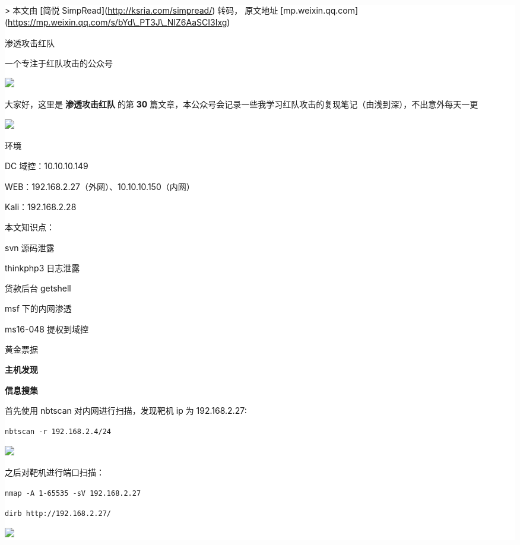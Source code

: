 \> 本文由 \[简悦 SimpRead\](http://ksria.com/simpread/) 转码， 原文地址 \[mp.weixin.qq.com\](https://mp.weixin.qq.com/s/bYd\_PT3J\_NIZ6AaSCI3Ixg)

渗透攻击红队

一个专注于红队攻击的公众号

![](https://mmbiz.qpic.cn/sz_mmbiz_jpg/dzeEUCA16LKwvIuOmsoicpffk7N0cVibfDoZibS8XU01CtEtSbwM3VGr3qskOmA1VkccY0mwKTCq6u2ia1xYRwBn3A/640?wx_fmt=jpeg)

  

  

大家好，这里是 **渗透攻击红队** 的第 **30** 篇文章，本公众号会记录一些我学习红队攻击的复现笔记（由浅到深），不出意外每天一更

![](https://mmbiz.qpic.cn/mmbiz_gif/7QRTvkK2qC4T65TNkYZsPg2BJ2VwibZicuBhV9DGqxlsxwG0n2ibhLuBsiamU7S0SqvAp6p33ucxPkuiaDiaKD6ibJGaQ/640?wx_fmt=gif)

环境

DC 域控：10.10.10.149

WEB：192.168.2.27（外网）、10.10.10.150（内网）

Kali：192.168.2.28

本文知识点：

svn 源码泄露  

thinkphp3 日志泄露  

贷款后台 getshell

msf 下的内网渗透

ms16-048 提权到域控  

黄金票据

**主机发现**

**信息搜集**

首先使用 nbtscan 对内网进行扫描，发现靶机 ip 为 192.168.2.27:  

```
nbtscan -r 192.168.2.4/24
```

![](https://mmbiz.qpic.cn/sz_mmbiz_png/dzeEUCA16LI8AFrtTO95UQoMGAO7ctPiaOFHsAdDTmZQodYyz1y6Pzkos19JvtjARNRC1UAlib1yTvcf7fMyriaoA/640?wx_fmt=png)

之后对靶机进行端口扫描：

```
nmap -A 1-65535 -sV 192.168.2.27
```

```
dirb http://192.168.2.27/
```

![](https://mmbiz.qpic.cn/sz_mmbiz_png/dzeEUCA16LI8AFrtTO95UQoMGAO7ctPiaTeia6JULNplicxW1E7OLudgibWmwkxjFvrVict4X31caOXD2Tu8Elc9Hfw/640?wx_fmt=png)

